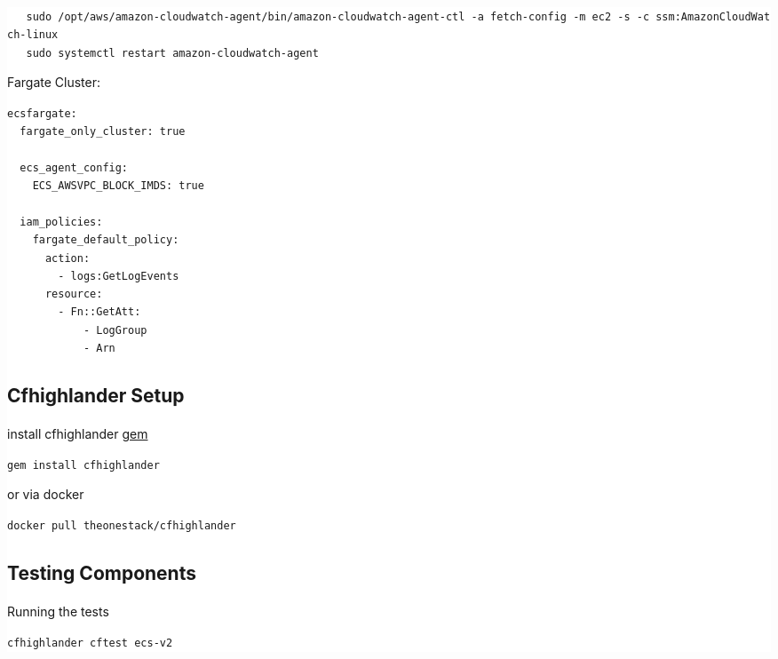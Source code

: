 ```
   sudo /opt/aws/amazon-cloudwatch-agent/bin/amazon-cloudwatch-agent-ctl -a fetch-config -m ec2 -s -c ssm:AmazonCloudWatch-linux
   sudo systemctl restart amazon-cloudwatch-agent
```

Fargate Cluster:
```
ecsfargate:
  fargate_only_cluster: true

  ecs_agent_config:
    ECS_AWSVPC_BLOCK_IMDS: true

  iam_policies:
    fargate_default_policy:
      action:
        - logs:GetLogEvents
      resource:
        - Fn::GetAtt:
            - LogGroup
            - Arn
```

## Cfhighlander Setup

install cfhighlander [gem](https://github.com/theonestack/cfhighlander)

```bash
gem install cfhighlander
```

or via docker

```bash
docker pull theonestack/cfhighlander
```
## Testing Components

Running the tests

```bash
cfhighlander cftest ecs-v2
```